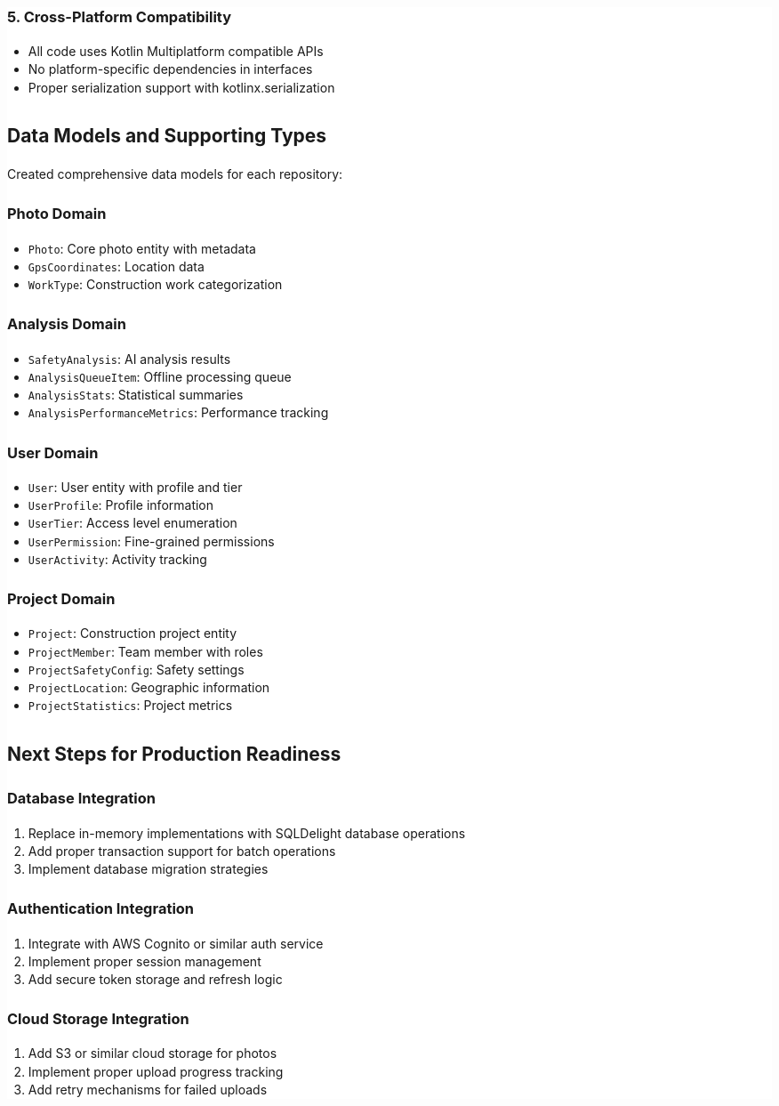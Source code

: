 ### 5. Cross-Platform Compatibility
- All code uses Kotlin Multiplatform compatible APIs
- No platform-specific dependencies in interfaces
- Proper serialization support with kotlinx.serialization

## Data Models and Supporting Types

Created comprehensive data models for each repository:

### Photo Domain
- `Photo`: Core photo entity with metadata
- `GpsCoordinates`: Location data
- `WorkType`: Construction work categorization

### Analysis Domain
- `SafetyAnalysis`: AI analysis results
- `AnalysisQueueItem`: Offline processing queue
- `AnalysisStats`: Statistical summaries
- `AnalysisPerformanceMetrics`: Performance tracking

### User Domain
- `User`: User entity with profile and tier
- `UserProfile`: Profile information
- `UserTier`: Access level enumeration
- `UserPermission`: Fine-grained permissions
- `UserActivity`: Activity tracking

### Project Domain
- `Project`: Construction project entity
- `ProjectMember`: Team member with roles
- `ProjectSafetyConfig`: Safety settings
- `ProjectLocation`: Geographic information
- `ProjectStatistics`: Project metrics

## Next Steps for Production Readiness

### Database Integration
1. Replace in-memory implementations with SQLDelight database operations
2. Add proper transaction support for batch operations
3. Implement database migration strategies

### Authentication Integration
1. Integrate with AWS Cognito or similar auth service
2. Implement proper session management
3. Add secure token storage and refresh logic

### Cloud Storage Integration
1. Add S3 or similar cloud storage for photos
2. Implement proper upload progress tracking
3. Add retry mechanisms for failed uploads

